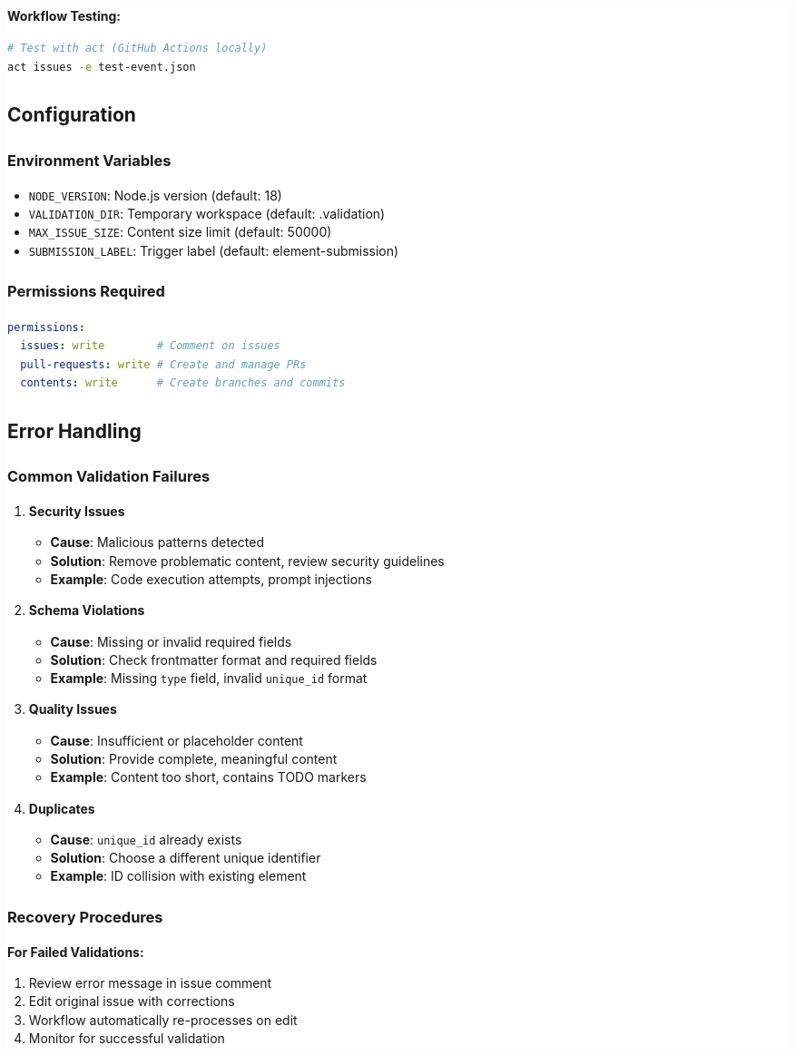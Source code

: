 **Workflow Testing:**
```bash
# Test with act (GitHub Actions locally)
act issues -e test-event.json
```

## Configuration

### Environment Variables

- `NODE_VERSION`: Node.js version (default: 18)
- `VALIDATION_DIR`: Temporary workspace (default: .validation)
- `MAX_ISSUE_SIZE`: Content size limit (default: 50000)
- `SUBMISSION_LABEL`: Trigger label (default: element-submission)

### Permissions Required

```yaml
permissions:
  issues: write        # Comment on issues
  pull-requests: write # Create and manage PRs
  contents: write      # Create branches and commits
```

## Error Handling

### Common Validation Failures

1. **Security Issues**
   - **Cause**: Malicious patterns detected
   - **Solution**: Remove problematic content, review security guidelines
   - **Example**: Code execution attempts, prompt injections

2. **Schema Violations**
   - **Cause**: Missing or invalid required fields
   - **Solution**: Check frontmatter format and required fields
   - **Example**: Missing `type` field, invalid `unique_id` format

3. **Quality Issues**
   - **Cause**: Insufficient or placeholder content
   - **Solution**: Provide complete, meaningful content
   - **Example**: Content too short, contains TODO markers

4. **Duplicates**
   - **Cause**: `unique_id` already exists
   - **Solution**: Choose a different unique identifier
   - **Example**: ID collision with existing element

### Recovery Procedures

**For Failed Validations:**
1. Review error message in issue comment
2. Edit original issue with corrections
3. Workflow automatically re-processes on edit
4. Monitor for successful validation
